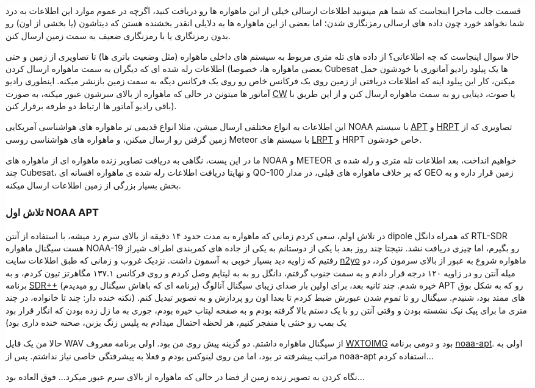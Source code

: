 قسمت جالب ماجرا اینجاست که شما هم میتونید اطلاعات ارسالی خیلی از این ماهواره ها رو دریافت کنید، اگرچه در عموم موارد این اطلاعات به درد شما نخواهد خورد چون داده های ارسالی رمزنگاری شدن؛ اما بعضی از این ماهواره ها به دلایلی انقدر بخشنده هستن که دیتاشون (یا بخشی از اون) رو بدون رمزنگاری یا با رمزنگاری ضعیف به سمت زمین ارسال کنن.

حالا سوال اینجاست که چه اطلاعاتی؟ از داده های تله متری مربوط به سیستم های داخلی ماهواره (مثل وضعیت باتری ها) تا تصاویری از زمین و حتی اطلاعات رله شده ای که دیگران به سمت ماهواره ارسال کردن (بعضی ماهواره ها، خصوصا Cubesat ها یک پیلود رادیو آماتوری با خودشون حمل میکنن، کار این پیلود اینه که اطلاعات دریافتی از زمین روی یک فرکانس خاص رو روی یک فرکانس دیگه به سمت زمین بازنشر میکنه. اینطوری رادیو آماتور ها میتونن در حالی که ماهواره از بالای سرشون عبور میکنه، به صورت [CW](https://l.vrgl.ir/r?ad=1&l=https%3A%2F%2Fen.wikipedia.org%2Fwiki%2FContinuous_wave&si=vwe3zippvhzc&st=post&k=2z2fev0AJAbp0i9FpsBtFjVkGz2%2FZrjH1QWBkvXYYjk%3D) یا صوت، دیتایی رو به سمت ماهواره ارسال کنن و از این طریق با باقی رادیو آماتور ها ارتباط دو طرفه برقرار کنن).

این اطلاعات به انواع مختلفی ارسال میشن، مثلا انواع قدیمی تر ماهواره های هواشناسی آمریکایی NOAA با سیستم [APT](https://l.vrgl.ir/r?ad=1&l=https%3A%2F%2Fen.wikipedia.org%2Fwiki%2FAutomatic_picture_transmission&si=vwe3zippvhzc&st=post&k=HRVcrTnbEhAElrAWmy2t5i5mVlAST9vwtcd2%2FGjjEvg%3D) و [HRPT](https://l.vrgl.ir/r?ad=1&l=https%3A%2F%2Fen.wikipedia.org%2Fwiki%2FHigh-resolution_picture_transmission&si=vwe3zippvhzc&st=post&k=J3ed64t%2Bmy502VhBTMKNpphDPAW9YE90alh9EFY30d0%3D) تصاویری که از زمین گرفتن رو ارسال میکنن، و ماهواره های هواشناسی روسی Meteor با سیستم های [LRPT](https://l.vrgl.ir/r?ad=1&l=https%3A%2F%2Fen.wikipedia.org%2Fwiki%2FLow-rate_picture_transmission&si=vwe3zippvhzc&st=post&k=cDUshXH3pY5zbXUBpU96S7uh5VyJUBpELwvzOGNKXsk%3D) و HRPT خاص خودشون.

ما در این پست، نگاهی به دریافت تصاویر زنده ماهواره ای از ماهواره های NOAA و METEOR خواهیم انداخت، بعد اطلاعات تله متری و رله شده ی چند Cubesat، و نهایتا دریافت اطلاعات رله شده ی ماهواره افسانه ای QO-100 که بر خلاف ماهواره های قبلی، در مدار GEO زمین قرار داره و به بخش بسیار بزرگی از زمین اطلاعات ارسال میکنه.

### تلاش اول NOAA APT

در تلاش اولم، سعی کردم زمانی که ماهواره به مدت حدود ۱۴ دقیقه از بالای سرم رد میشه، با استفاده از آنتن dipole که همراه دانگل RTL-SDR هست سیگنال ماهواره NOAA-19 رو بگیرم، اما چیزی دریافت نشد. نتیجتا چند روز بعد با یکی از دوستانم به یکی از جاده های کمربندی اطراف شیراز رفتیم که زاویه دید بسیار خوبی به آسمون داشت. نزدیک غروب و زمانی که طبق اطلاعات سایت [n2yo](https://l.vrgl.ir/r?ad=1&l=https%3A%2F%2Fwww.n2yo.com%2F&si=vwe3zippvhzc&st=post&k=5tL%2Fxo0MQ0fS616Rua6p9EfNZBTnXoSusfBj8cdenRE%3D) ماهواره شروع به عبور از بالای سرمون کرد، دو میله آنتن رو در زاویه ۱۲۰ درجه قرار دادم و به سمت جنوب گرفتم، دانگل رو به به لپتاپم وصل کردم و روی فرکانس ۱۳۷.۱ مگاهرتز تیون کردم، و به برنامه [SDR++](https://l.vrgl.ir/r?ad=1&l=https%3A%2F%2Fgithub.com%2FAlexandreRouma%2FSDRPlusPlus&si=vwe3zippvhzc&st=post&k=GDNi2WhQMBqc91dCvAvhykL5p6MrBxpJF6A2nobJzQs%3D) (برنامه ای که باهاش سیگنال رو میدیدم) خیره شدم. چند ثانیه بعد، برای اولین بار صدای زیبای سیگنال آنالوگ APT رو که به شکل بوق های ممتد بود، شنیدم. سیگنال رو تا تموم شدن عبورش ضبط کردم تا بعدا اون رو پردازش و به تصویر تبدیل کنم. (نکته خنده دار: چند تا خانواده، در چند متری ما برای پیک نیک نشسته بودن و وقتی آنتن رو با یک دستم بالا گرفته بودم و به صفحه لپتاپ خیره بودم، جوری به ما زل زده بودن که انگار قرار بود یک بمب رو خنثی یا منفجر کنیم، هر لحظه احتمال میدادم به پلیس زنگ بزنن، صحنه خنده داری بود)

حالا من یک فایل WAV از سیگنال ماهواره داشتم. دو گزینه پیش روی من بود. اولی برنامه معروف [WXTOIMG](https://l.vrgl.ir/r?ad=1&l=https%3A%2F%2Fwww.rtl-sdr.com%2Ftag%2Fwxtoimg%2F&si=vwe3zippvhzc&st=post&k=0wPHqvV6ABQGJmxxxOml1xc9y%2BfQcjLIR0q%2BO0x9pCc%3D) بود و دومی برنامه [noaa-apt](https://l.vrgl.ir/r?ad=1&l=https%3A%2F%2Fgithub.com%2Fmartinber%2Fnoaa-apt&si=vwe3zippvhzc&st=post&k=p0b%2FN8JcPw7aLUQb99Jtvg8B%2Fe9hMyZP%2BlACzxwFFkw%3D). اولی به مراتب پیشرفته تر بود، اما من روی لینوکس بودم و فعلا به پیشرفتگی خاصی نیاز نداشتم. پس از noaa-apt استفاده کردم...

نگاه کردن به تصویر زنده زمین از فضا در حالی که ماهواره از بالای سرم عبور میکرد... فوق العاده بود...
